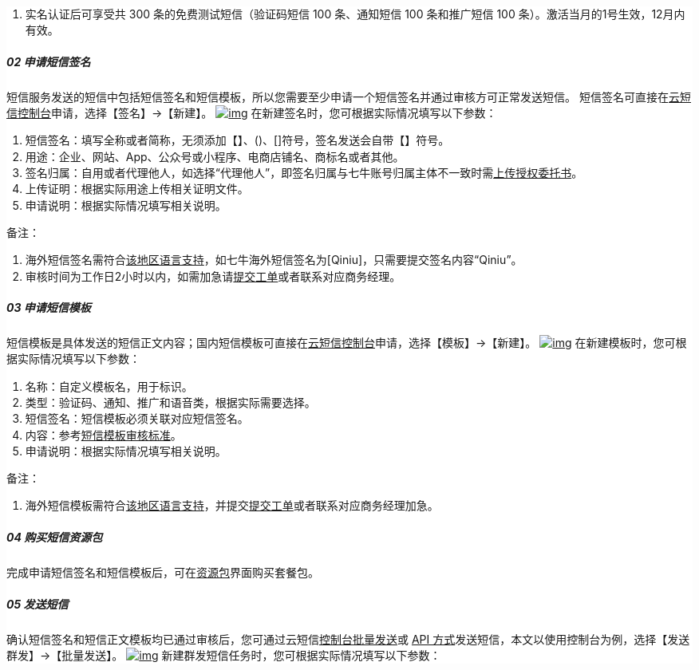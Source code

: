 1. 实名认证后可享受共 300 条的免费测试短信（验证码短信 100 条、通知短信 100 条和推广短信 100 条）。激活当月的1号生效，12月内有效。



##### 02 申请短信签名

短信服务发送的短信中包括短信签名和短信模板，所以您需要至少申请一个短信签名并通过审核方可正常发送短信。
短信签名可直接在[云短信控制台](https://portal.qiniu.com/sms/signature)申请，选择【签名】->【新建】。
[![img](https://dn-odum9helk.qbox.me/FkNIznGTcjvwsaD6ZPwdqdTrwFX6)](https://dn-odum9helk.qbox.me/FkNIznGTcjvwsaD6ZPwdqdTrwFX6)
在新建签名时，您可根据实际情况填写以下参数：

1. 短信签名：填写全称或者简称，无须添加【】、()、[]符号，签名发送会自带【】符号。
2. 用途：企业、网站、App、公众号或小程序、电商店铺名、商标名或者其他。
3. 签名归属：自用或者代理他人，如选择“代理他人”，即签名归属与七牛账号归属主体不一致时需[上传授权委托书](https://developer.qiniu.com/sms/manual/5916/power-of-attorney)。
4. 上传证明：根据实际用途上传相关证明文件。
5. 申请说明：根据实际情况填写相关说明。

备注：

1. 海外短信签名需符合[该地区语言支持](https://developer.qiniu.com/sms/kb/6295/the-international-message-template)，如七牛海外短信签名为[Qiniu]，只需要提交签名内容“Qiniu”。
2. 审核时间为工作日2小时以内，如需加急请[提交工单](https://support.qiniu.com/tickets/new)或者联系对应商务经理。



##### 03 申请短信模板

短信模板是具体发送的短信正文内容；国内短信模板可直接在[云短信控制台](https://portal.qiniu.com/sms/template)申请，选择【模板】->【新建】。
[![img](https://dn-odum9helk.qbox.me/FqItyuqKkweN_4tB_y7AepYNsj_y)](https://dn-odum9helk.qbox.me/FqItyuqKkweN_4tB_y7AepYNsj_y)
在新建模板时，您可根据实际情况填写以下参数：

1. 名称：自定义模板名，用于标识。
2. 类型：验证码、通知、推广和语音类，根据实际需要选择。
3. 短信签名：短信模板必须关联对应短信签名。
4. 内容：参考[短信模板审核标准](https://developer.qiniu.com/sms/manual/5814/template-specification)。
5. 申请说明：根据实际情况填写相关说明。

备注：

1. 海外短信模板需符合[该地区语言支持](https://developer.qiniu.com/sms/kb/6295/the-international-message-template)，并提交[提交工单](https://support.qiniu.com/tickets/new)或者联系对应商务经理加急。



##### 04 购买短信资源包

完成申请短信签名和短信模板后，可在[资源包](https://portal.qiniu.com/sms/resource)界面购买套餐包。



##### 05 发送短信

确认短信签名和短信正文模板均已通过审核后，您可通过云短信[控制台批量发送](https://developer.qiniu.com/sms/manual/5823/the-console-send-sms)或 [API 方式](https://developer.qiniu.com/sms/manual/5824/through-the-api-send-text-messages)发送短信，本文以使用控制台为例，选择【发送群发】->【批量发送】。
[![img](https://dn-odum9helk.qbox.me/FqtBA4L2gQS0-yO8midW52QHLoQN)](https://dn-odum9helk.qbox.me/FqtBA4L2gQS0-yO8midW52QHLoQN)
新建群发短信任务时，您可根据实际情况填写以下参数：
